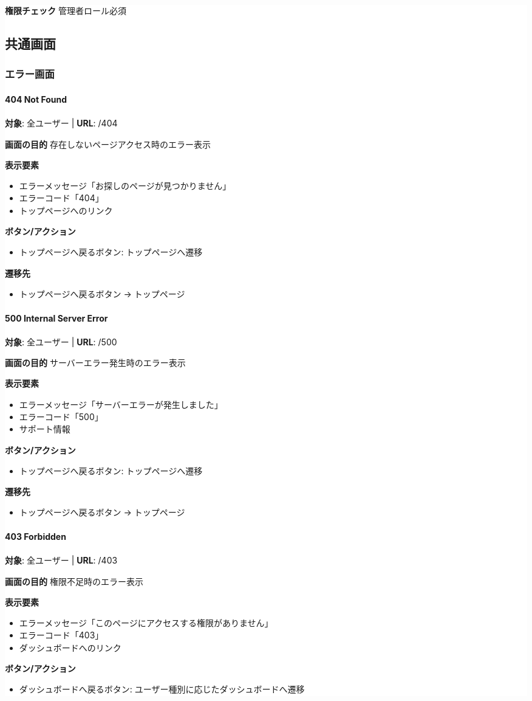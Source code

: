 **権限チェック**
管理者ロール必須

## 共通画面

### エラー画面

#### 404 Not Found

**対象**: 全ユーザー | **URL**: /404

**画面の目的**
存在しないページアクセス時のエラー表示

**表示要素**
- エラーメッセージ「お探しのページが見つかりません」
- エラーコード「404」
- トップページへのリンク

**ボタン/アクション**
- トップページへ戻るボタン: トップページへ遷移

**遷移先**
- トップページへ戻るボタン → トップページ

#### 500 Internal Server Error

**対象**: 全ユーザー | **URL**: /500

**画面の目的**
サーバーエラー発生時のエラー表示

**表示要素**
- エラーメッセージ「サーバーエラーが発生しました」
- エラーコード「500」
- サポート情報

**ボタン/アクション**
- トップページへ戻るボタン: トップページへ遷移

**遷移先**
- トップページへ戻るボタン → トップページ

#### 403 Forbidden

**対象**: 全ユーザー | **URL**: /403

**画面の目的**
権限不足時のエラー表示

**表示要素**
- エラーメッセージ「このページにアクセスする権限がありません」
- エラーコード「403」
- ダッシュボードへのリンク

**ボタン/アクション**
- ダッシュボードへ戻るボタン: ユーザー種別に応じたダッシュボードへ遷移
